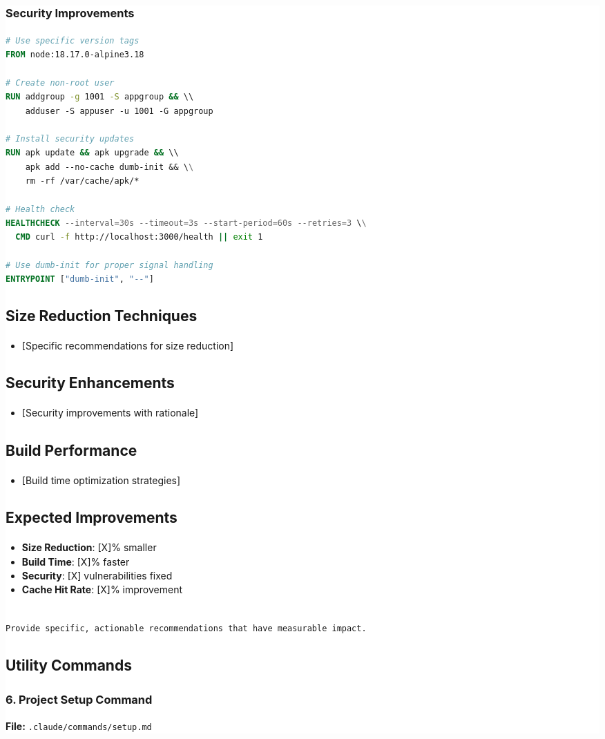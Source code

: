 ### Security Improvements

```dockerfile
# Use specific version tags
FROM node:18.17.0-alpine3.18

# Create non-root user
RUN addgroup -g 1001 -S appgroup && \\
    adduser -S appuser -u 1001 -G appgroup

# Install security updates
RUN apk update && apk upgrade && \\
    apk add --no-cache dumb-init && \\
    rm -rf /var/cache/apk/*

# Health check
HEALTHCHECK --interval=30s --timeout=3s --start-period=60s --retries=3 \\
  CMD curl -f http://localhost:3000/health || exit 1

# Use dumb-init for proper signal handling
ENTRYPOINT ["dumb-init", "--"]
```

## Size Reduction Techniques
- [Specific recommendations for size reduction]

## Security Enhancements
- [Security improvements with rationale]

## Build Performance
- [Build time optimization strategies]

## Expected Improvements
- **Size Reduction**: [X]% smaller
- **Build Time**: [X]% faster
- **Security**: [X] vulnerabilities fixed
- **Cache Hit Rate**: [X]% improvement

```text

Provide specific, actionable recommendations that have measurable impact.
```

## Utility Commands

### 6. Project Setup Command

**File:** `.claude/commands/setup.md`
